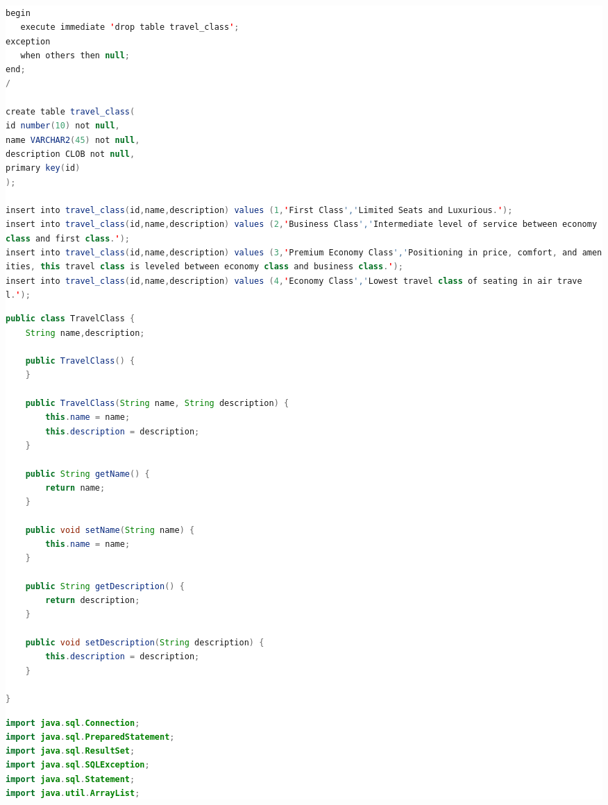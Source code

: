 ```java title="oraclescript.sql"
begin
   execute immediate 'drop table travel_class';
exception
   when others then null;
end;
/

create table travel_class(
id number(10) not null,
name VARCHAR2(45) not null,
description CLOB not null,
primary key(id)
);

insert into travel_class(id,name,description) values (1,'First Class','Limited Seats and Luxurious.');
insert into travel_class(id,name,description) values (2,'Business Class','Intermediate level of service between economy class and first class.');
insert into travel_class(id,name,description) values (3,'Premium Economy Class','Positioning in price, comfort, and amenities, this travel class is leveled between economy class and business class.');
insert into travel_class(id,name,description) values (4,'Economy Class','Lowest travel class of seating in air travel.');


```
```java title=""
public class TravelClass {
    String name,description;

    public TravelClass() {
    }

    public TravelClass(String name, String description) {
        this.name = name;
        this.description = description;
    }

    public String getName() {
        return name;
    }

    public void setName(String name) {
        this.name = name;
    }

    public String getDescription() {
        return description;
    }

    public void setDescription(String description) {
        this.description = description;
    }
    
}

```
```java title="TravelClassDAO"
import java.sql.Connection;
import java.sql.PreparedStatement;
import java.sql.ResultSet;
import java.sql.SQLException;
import java.sql.Statement;
import java.util.ArrayList;
```